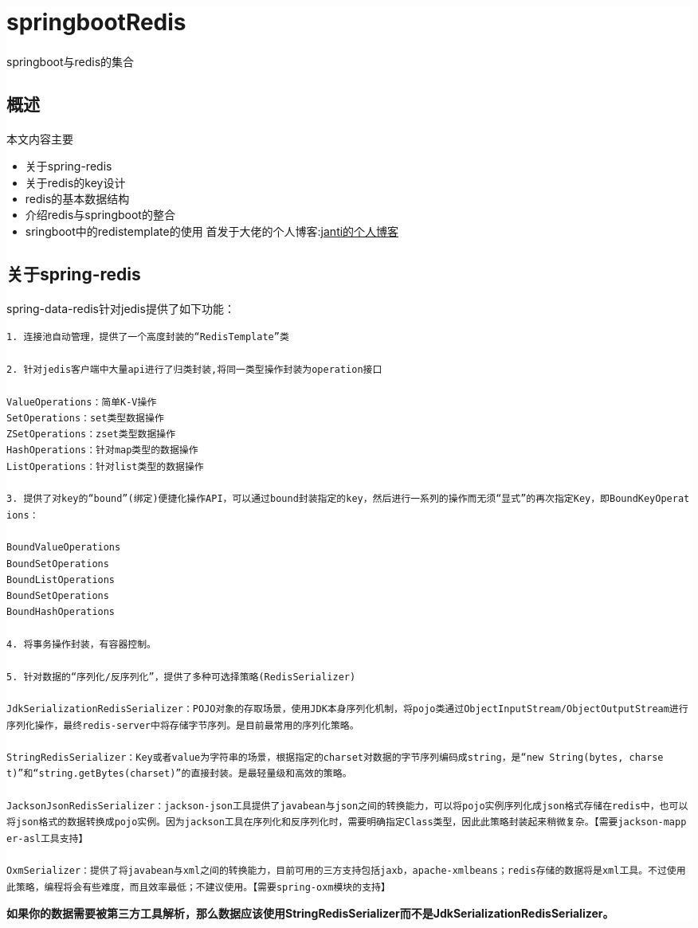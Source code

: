 # springbootRedis
springboot与redis的集合

## 概述

本文内容主要
- 关于spring-redis
- 关于redis的key设计
- redis的基本数据结构
- 介绍redis与springboot的整合
- sringboot中的redistemplate的使用
首发于大佬的个人博客:[janti的个人博客](http://www.janti.cn/)

## 关于spring-redis

spring-data-redis针对jedis提供了如下功能：

    1. 连接池自动管理，提供了一个高度封装的“RedisTemplate”类

    2. 针对jedis客户端中大量api进行了归类封装,将同一类型操作封装为operation接口

    ValueOperations：简单K-V操作
    SetOperations：set类型数据操作
    ZSetOperations：zset类型数据操作
    HashOperations：针对map类型的数据操作
    ListOperations：针对list类型的数据操作

    3. 提供了对key的“bound”(绑定)便捷化操作API，可以通过bound封装指定的key，然后进行一系列的操作而无须“显式”的再次指定Key，即BoundKeyOperations：

    BoundValueOperations
    BoundSetOperations
    BoundListOperations
    BoundSetOperations
    BoundHashOperations

    4. 将事务操作封装，有容器控制。

    5. 针对数据的“序列化/反序列化”，提供了多种可选择策略(RedisSerializer)

    JdkSerializationRedisSerializer：POJO对象的存取场景，使用JDK本身序列化机制，将pojo类通过ObjectInputStream/ObjectOutputStream进行序列化操作，最终redis-server中将存储字节序列。是目前最常用的序列化策略。

    StringRedisSerializer：Key或者value为字符串的场景，根据指定的charset对数据的字节序列编码成string，是“new String(bytes, charset)”和“string.getBytes(charset)”的直接封装。是最轻量级和高效的策略。

    JacksonJsonRedisSerializer：jackson-json工具提供了javabean与json之间的转换能力，可以将pojo实例序列化成json格式存储在redis中，也可以将json格式的数据转换成pojo实例。因为jackson工具在序列化和反序列化时，需要明确指定Class类型，因此此策略封装起来稍微复杂。【需要jackson-mapper-asl工具支持】

    OxmSerializer：提供了将javabean与xml之间的转换能力，目前可用的三方支持包括jaxb，apache-xmlbeans；redis存储的数据将是xml工具。不过使用此策略，编程将会有些难度，而且效率最低；不建议使用。【需要spring-oxm模块的支持】



**如果你的数据需要被第三方工具解析，那么数据应该使用StringRedisSerializer而不是JdkSerializationRedisSerializer。**

